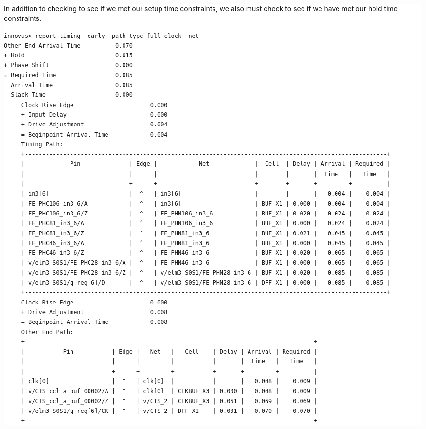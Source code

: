 In addition to checking to see if we met our setup time constraints, we
also must check to see if we have met our hold time constraints.

```
innovus> report_timing -early -path_type full_clock -net
Other End Arrival Time          0.070
+ Hold                          0.015
+ Phase Shift                   0.000
= Required Time                 0.085
  Arrival Time                  0.085
  Slack Time                    0.000
     Clock Rise Edge                      0.000
     + Input Delay                        0.000
     + Drive Adjustment                   0.004
     = Beginpoint Arrival Time            0.004
     Timing Path:
     +--------------------------------------------------------------------------------------------------------+
     |             Pin              | Edge |            Net             |  Cell  | Delay | Arrival | Required |
     |                              |      |                            |        |       |  Time   |   Time   |
     |------------------------------+------+----------------------------+--------+-------+---------+----------|
     | in3[6]                       |  ^   | in3[6]                     |        |       |   0.004 |    0.004 |
     | FE_PHC106_in3_6/A            |  ^   | in3[6]                     | BUF_X1 | 0.000 |   0.004 |    0.004 |
     | FE_PHC106_in3_6/Z            |  ^   | FE_PHN106_in3_6            | BUF_X1 | 0.020 |   0.024 |    0.024 |
     | FE_PHC81_in3_6/A             |  ^   | FE_PHN106_in3_6            | BUF_X1 | 0.000 |   0.024 |    0.024 |
     | FE_PHC81_in3_6/Z             |  ^   | FE_PHN81_in3_6             | BUF_X1 | 0.021 |   0.045 |    0.045 |
     | FE_PHC46_in3_6/A             |  ^   | FE_PHN81_in3_6             | BUF_X1 | 0.000 |   0.045 |    0.045 |
     | FE_PHC46_in3_6/Z             |  ^   | FE_PHN46_in3_6             | BUF_X1 | 0.020 |   0.065 |    0.065 |
     | v/elm3_S0S1/FE_PHC28_in3_6/A |  ^   | FE_PHN46_in3_6             | BUF_X1 | 0.000 |   0.065 |    0.065 |
     | v/elm3_S0S1/FE_PHC28_in3_6/Z |  ^   | v/elm3_S0S1/FE_PHN28_in3_6 | BUF_X1 | 0.020 |   0.085 |    0.085 |
     | v/elm3_S0S1/q_reg[6]/D       |  ^   | v/elm3_S0S1/FE_PHN28_in3_6 | DFF_X1 | 0.000 |   0.085 |    0.085 |
     +--------------------------------------------------------------------------------------------------------+
     Clock Rise Edge                      0.000
     + Drive Adjustment                   0.008
     = Beginpoint Arrival Time            0.008
     Other End Path:
     +-----------------------------------------------------------------------------------+
     |           Pin           | Edge |   Net   |   Cell    | Delay | Arrival | Required |
     |                         |      |         |           |       |  Time   |   Time   |
     |-------------------------+------+---------+-----------+-------+---------+----------|
     | clk[0]                  |  ^   | clk[0]  |           |       |   0.008 |    0.009 |
     | v/CTS_ccl_a_buf_00002/A |  ^   | clk[0]  | CLKBUF_X3 | 0.000 |   0.008 |    0.009 |
     | v/CTS_ccl_a_buf_00002/Z |  ^   | v/CTS_2 | CLKBUF_X3 | 0.061 |   0.069 |    0.069 |
     | v/elm3_S0S1/q_reg[6]/CK |  ^   | v/CTS_2 | DFF_X1    | 0.001 |   0.070 |    0.070 |
     +-----------------------------------------------------------------------------------+
```
